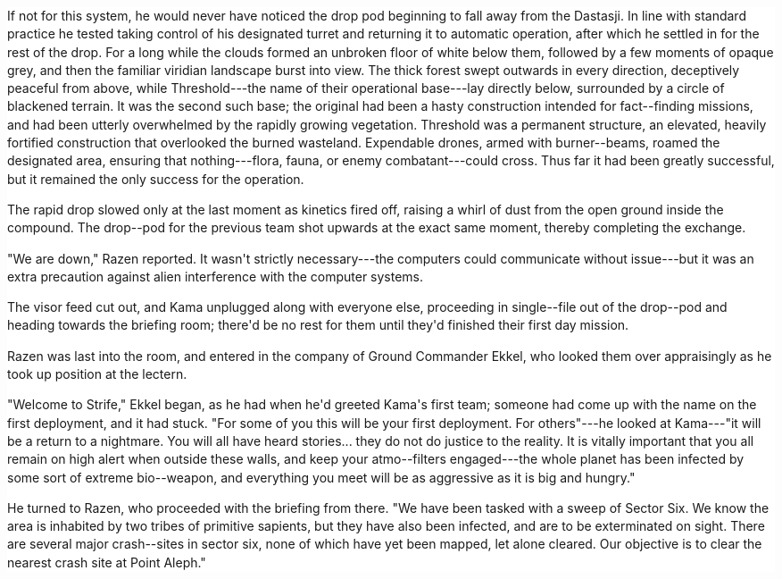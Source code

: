 If not for this system, he would never have noticed the drop pod
beginning to fall away from the Dastasji. In line with standard practice
he tested taking control of his designated turret and returning it to
automatic operation, after which he settled in for the rest of the drop.
For a long while the clouds formed an unbroken floor of white below
them, followed by a few moments of opaque grey, and then the familiar
viridian landscape burst into view. The thick forest swept outwards in
every direction, deceptively peaceful from above, while Threshold---the
name of their operational base---lay directly below, surrounded by a
circle of blackened terrain. It was the second such base; the original
had been a hasty construction intended for fact--finding missions, and
had been utterly overwhelmed by the rapidly growing vegetation.
Threshold was a permanent structure, an elevated, heavily fortified
construction that overlooked the burned wasteland. Expendable drones,
armed with burner--beams, roamed the designated area, ensuring that
nothing---flora, fauna, or enemy combatant---could cross. Thus far it
had been greatly successful, but it remained the only success for the
operation.

The rapid drop slowed only at the last moment as kinetics fired off,
raising a whirl of dust from the open ground inside the compound. The
drop--pod for the previous team shot upwards at the exact same moment,
thereby completing the exchange.

"We are down," Razen reported. It wasn't strictly necessary---the
computers could communicate without issue---but it was an extra
precaution against alien interference with the computer systems.

The visor feed cut out, and Kama unplugged along with everyone else,
proceeding in single--file out of the drop--pod and heading towards the
briefing room; there'd be no rest for them until they'd finished their
first day mission.

Razen was last into the room, and entered in the company of Ground
Commander Ekkel, who looked them over appraisingly as he took up
position at the lectern.

"Welcome to Strife," Ekkel began, as he had when he'd greeted Kama's
first team; someone had come up with the name on the first deployment,
and it had stuck. "For some of you this will be your first deployment.
For others"---he looked at Kama---"it will be a return to a nightmare.
You will all have heard stories... they do not do justice to the
reality. It is vitally important that you all remain on high alert when
outside these walls, and keep your atmo--filters engaged---the whole
planet has been infected by some sort of extreme bio--weapon, and
everything you meet will be as aggressive as it is big and hungry."

He turned to Razen, who proceeded with the briefing from there. "We have
been tasked with a sweep of Sector Six. We know the area is inhabited by
two tribes of primitive sapients, but they have also been infected, and
are to be exterminated on sight. There are several major crash--sites in
sector six, none of which have yet been mapped, let alone cleared. Our
objective is to clear the nearest crash site at Point Aleph."
